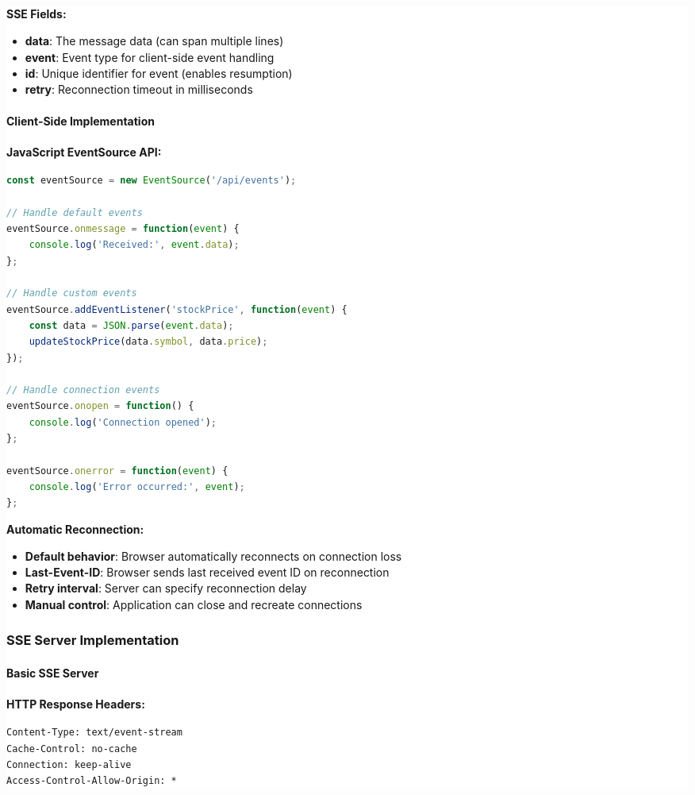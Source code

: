 **SSE Fields:**

- **data**: The message data (can span multiple lines)
- **event**: Event type for client-side event handling
- **id**: Unique identifier for event (enables resumption)
- **retry**: Reconnection timeout in milliseconds

#### Client-Side Implementation

**JavaScript EventSource API:**

```javascript
const eventSource = new EventSource('/api/events');

// Handle default events
eventSource.onmessage = function(event) {
    console.log('Received:', event.data);
};

// Handle custom events
eventSource.addEventListener('stockPrice', function(event) {
    const data = JSON.parse(event.data);
    updateStockPrice(data.symbol, data.price);
});

// Handle connection events
eventSource.onopen = function() {
    console.log('Connection opened');
};

eventSource.onerror = function(event) {
    console.log('Error occurred:', event);
};
```

**Automatic Reconnection:**

- **Default behavior**: Browser automatically reconnects on connection loss
- **Last-Event-ID**: Browser sends last received event ID on reconnection
- **Retry interval**: Server can specify reconnection delay
- **Manual control**: Application can close and recreate connections

### SSE Server Implementation

#### Basic SSE Server

**HTTP Response Headers:**

```
Content-Type: text/event-stream
Cache-Control: no-cache
Connection: keep-alive
Access-Control-Allow-Origin: *
```
